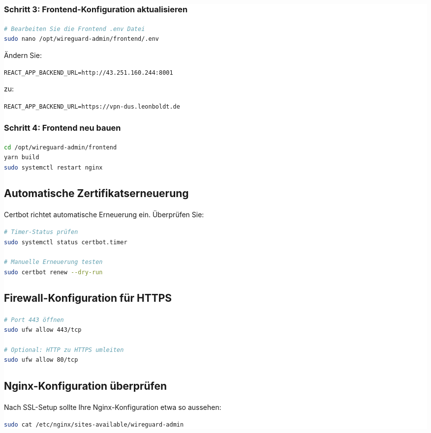 ### Schritt 3: Frontend-Konfiguration aktualisieren

```bash
# Bearbeiten Sie die Frontend .env Datei
sudo nano /opt/wireguard-admin/frontend/.env
```

Ändern Sie:
```
REACT_APP_BACKEND_URL=http://43.251.160.244:8001
```

zu:
```
REACT_APP_BACKEND_URL=https://vpn-dus.leonboldt.de
```

### Schritt 4: Frontend neu bauen

```bash
cd /opt/wireguard-admin/frontend
yarn build
sudo systemctl restart nginx
```

## Automatische Zertifikatserneuerung

Certbot richtet automatische Erneuerung ein. Überprüfen Sie:

```bash
# Timer-Status prüfen
sudo systemctl status certbot.timer

# Manuelle Erneuerung testen
sudo certbot renew --dry-run
```

## Firewall-Konfiguration für HTTPS

```bash
# Port 443 öffnen
sudo ufw allow 443/tcp

# Optional: HTTP zu HTTPS umleiten
sudo ufw allow 80/tcp
```

## Nginx-Konfiguration überprüfen

Nach SSL-Setup sollte Ihre Nginx-Konfiguration etwa so aussehen:

```bash
sudo cat /etc/nginx/sites-available/wireguard-admin
```
